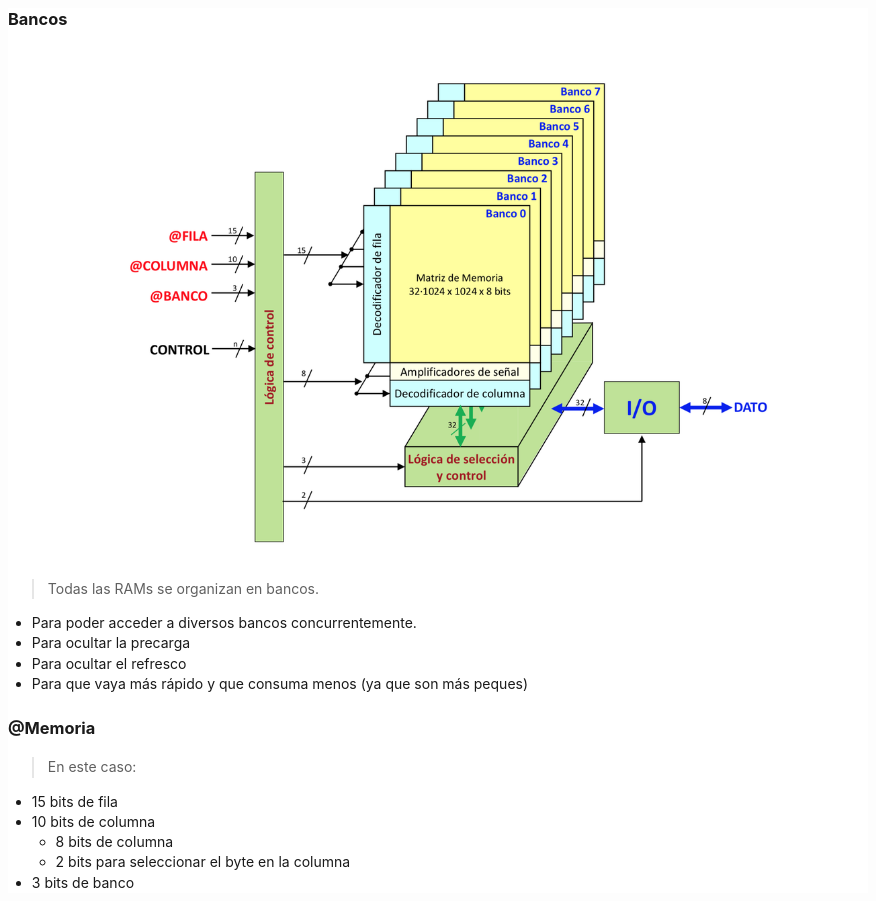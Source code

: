 ### Bancos

<p align="center">
	<img src="../images/107.png" width=80%>
</p>

> Todas las RAMs se organizan en bancos.

- Para poder acceder a diversos bancos concurrentemente.
- Para ocultar la precarga
- Para ocultar el refresco
- Para que vaya más rápido y que consuma menos (ya que son más peques)

### @Memoria

> En este caso:

- 15 bits de fila
- 10 bits de columna
	- 8 bits de columna
	- 2 bits para seleccionar el byte en la columna
- 3 bits de banco
